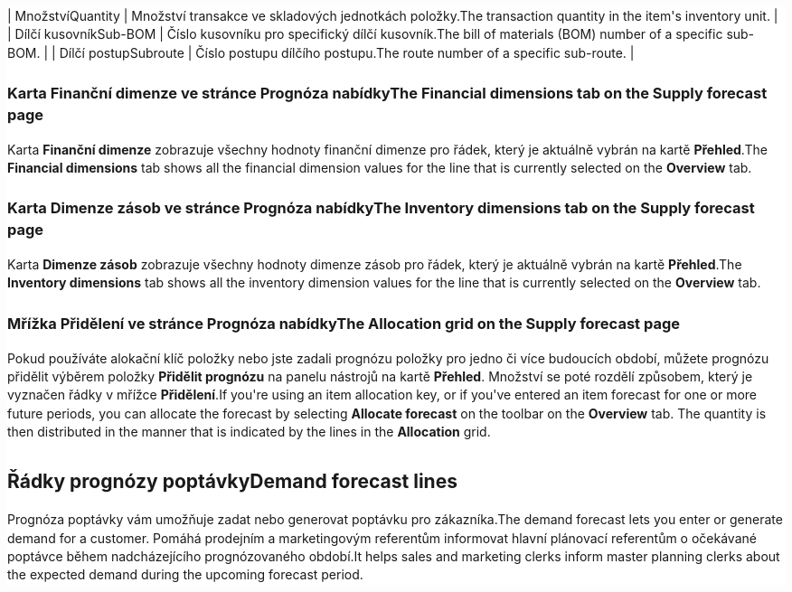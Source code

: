 | <span data-ttu-id="01b3a-305">Množství</span><span class="sxs-lookup"><span data-stu-id="01b3a-305">Quantity</span></span> | <span data-ttu-id="01b3a-306">Množství transakce ve skladových jednotkách položky.</span><span class="sxs-lookup"><span data-stu-id="01b3a-306">The transaction quantity in the item's inventory unit.</span></span> |
| <span data-ttu-id="01b3a-307">Dílčí kusovník</span><span class="sxs-lookup"><span data-stu-id="01b3a-307">Sub-BOM</span></span> | <span data-ttu-id="01b3a-308">Číslo kusovníku pro specifický dílčí kusovník.</span><span class="sxs-lookup"><span data-stu-id="01b3a-308">The bill of materials (BOM) number of a specific sub-BOM.</span></span> |
| <span data-ttu-id="01b3a-309">Dílčí postup</span><span class="sxs-lookup"><span data-stu-id="01b3a-309">Subroute</span></span> | <span data-ttu-id="01b3a-310">Číslo postupu dílčího postupu.</span><span class="sxs-lookup"><span data-stu-id="01b3a-310">The route number of a specific sub-route.</span></span> |

### <a name="the-financial-dimensions-tab-on-the-supply-forecast-page"></a><span data-ttu-id="01b3a-311">Karta Finanční dimenze ve stránce Prognóza nabídky</span><span class="sxs-lookup"><span data-stu-id="01b3a-311">The Financial dimensions tab on the Supply forecast page</span></span>

<span data-ttu-id="01b3a-312">Karta **Finanční dimenze** zobrazuje všechny hodnoty finanční dimenze pro řádek, který je aktuálně vybrán na kartě **Přehled**.</span><span class="sxs-lookup"><span data-stu-id="01b3a-312">The **Financial dimensions** tab shows all the financial dimension values for the line that is currently selected on the **Overview** tab.</span></span>

### <a name="the-inventory-dimensions-tab-on-the-supply-forecast-page"></a><span data-ttu-id="01b3a-313">Karta Dimenze zásob ve stránce Prognóza nabídky</span><span class="sxs-lookup"><span data-stu-id="01b3a-313">The Inventory dimensions tab on the Supply forecast page</span></span>

<span data-ttu-id="01b3a-314">Karta **Dimenze zásob** zobrazuje všechny hodnoty dimenze zásob pro řádek, který je aktuálně vybrán na kartě **Přehled**.</span><span class="sxs-lookup"><span data-stu-id="01b3a-314">The **Inventory dimensions** tab shows all the inventory dimension values for the line that is currently selected on the **Overview** tab.</span></span>

### <a name="the-allocation-grid-on-the-supply-forecast-page"></a><span data-ttu-id="01b3a-315">Mřížka Přidělení ve stránce Prognóza nabídky</span><span class="sxs-lookup"><span data-stu-id="01b3a-315">The Allocation grid on the Supply forecast page</span></span>

<span data-ttu-id="01b3a-316">Pokud používáte alokační klíč položky nebo jste zadali prognózu položky pro jedno či více budoucích období, můžete prognózu přidělit výběrem položky **Přidělit prognózu** na panelu nástrojů na kartě **Přehled**. Množství se poté rozdělí způsobem, který je vyznačen řádky v mřížce **Přidělení**.</span><span class="sxs-lookup"><span data-stu-id="01b3a-316">If you're using an item allocation key, or if you've entered an item forecast for one or more future periods, you can allocate the forecast by selecting **Allocate forecast** on the toolbar on the **Overview** tab. The quantity is then distributed in the manner that is indicated by the lines in the **Allocation** grid.</span></span>

## <a name="demand-forecast-lines"></a><span data-ttu-id="01b3a-317">Řádky prognózy poptávky</span><span class="sxs-lookup"><span data-stu-id="01b3a-317">Demand forecast lines</span></span>

<span data-ttu-id="01b3a-318">Prognóza poptávky vám umožňuje zadat nebo generovat poptávku pro zákazníka.</span><span class="sxs-lookup"><span data-stu-id="01b3a-318">The demand forecast lets you enter or generate demand for a customer.</span></span> <span data-ttu-id="01b3a-319">Pomáhá prodejním a marketingovým referentům informovat hlavní plánovací referentům o očekávané poptávce během nadcházejícího prognózovaného období.</span><span class="sxs-lookup"><span data-stu-id="01b3a-319">It helps sales and marketing clerks inform master planning clerks about the expected demand during the upcoming forecast period.</span></span>
